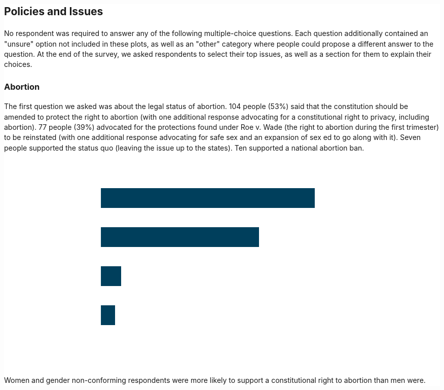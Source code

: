 ## Policies and Issues

No respondent was required to answer any of the following multiple-choice questions. Each question additionally contained an "unsure" option not included in these plots, as well as an "other" category where people could propose a different answer to the question. At the end of the survey, we asked respondents to select their top issues, as well as a section for them to explain their choices.

### Abortion

The first question we asked was about the legal status of abortion. 104 people (53%) said that the constitution should be amended to protect the right to abortion (with one additional response advocating for a constitutional right to privacy, including abortion). 77 people (39%) advocated for the protections found under Roe v. Wade (the right to abortion during the first trimester) to be reinstated (with one additional response advocating for safe sex and an expansion of sex ed to go along with it). Seven people supported the status quo (leaving the issue up to the states). Ten supported a national abortion ban.

![Graph of respondent viewpoints on abortion](abortion.png)

Women and gender non-conforming respondents were more likely to support a constitutional right to abortion than men were.
